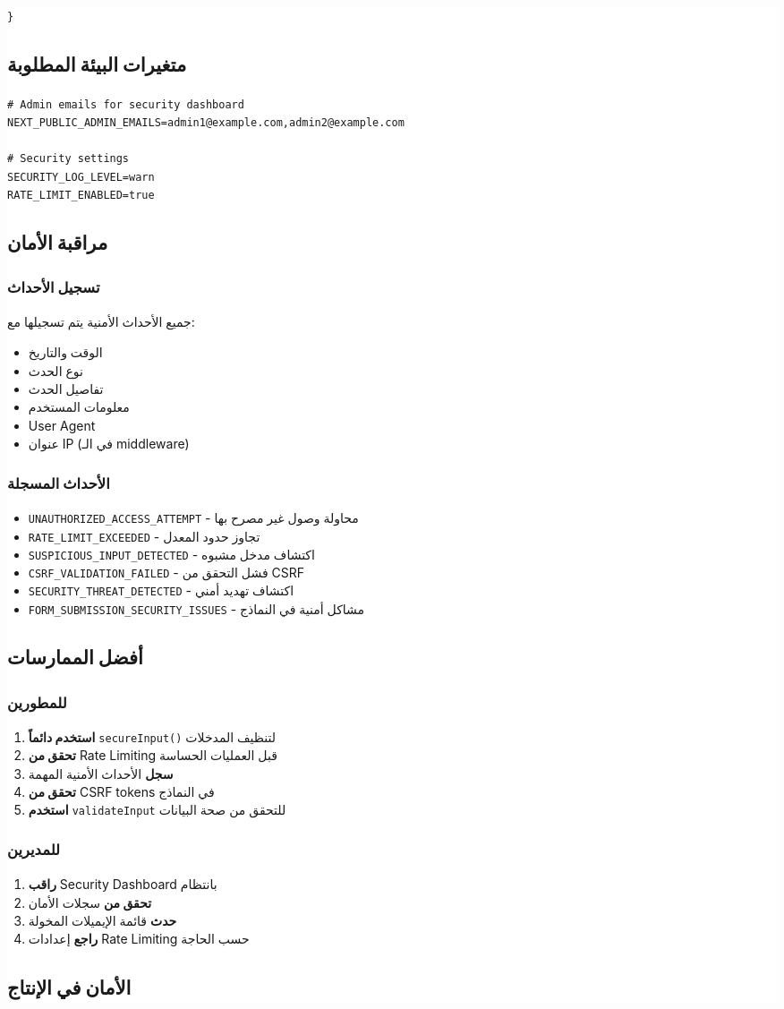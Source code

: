 ```javascript
}
```

## متغيرات البيئة المطلوبة

```env
# Admin emails for security dashboard
NEXT_PUBLIC_ADMIN_EMAILS=admin1@example.com,admin2@example.com

# Security settings
SECURITY_LOG_LEVEL=warn
RATE_LIMIT_ENABLED=true
```

## مراقبة الأمان

### تسجيل الأحداث
جميع الأحداث الأمنية يتم تسجيلها مع:
- الوقت والتاريخ
- نوع الحدث
- تفاصيل الحدث
- معلومات المستخدم
- User Agent
- عنوان IP (في الـ middleware)

### الأحداث المسجلة
- `UNAUTHORIZED_ACCESS_ATTEMPT` - محاولة وصول غير مصرح بها
- `RATE_LIMIT_EXCEEDED` - تجاوز حدود المعدل
- `SUSPICIOUS_INPUT_DETECTED` - اكتشاف مدخل مشبوه
- `CSRF_VALIDATION_FAILED` - فشل التحقق من CSRF
- `SECURITY_THREAT_DETECTED` - اكتشاف تهديد أمني
- `FORM_SUBMISSION_SECURITY_ISSUES` - مشاكل أمنية في النماذج

## أفضل الممارسات

### للمطورين
1. **استخدم دائماً** `secureInput()` لتنظيف المدخلات
2. **تحقق من** Rate Limiting قبل العمليات الحساسة
3. **سجل** الأحداث الأمنية المهمة
4. **تحقق من** CSRF tokens في النماذج
5. **استخدم** `validateInput` للتحقق من صحة البيانات

### للمديرين
1. **راقب** Security Dashboard بانتظام
2. **تحقق من** سجلات الأمان
3. **حدث** قائمة الإيميلات المخولة
4. **راجع** إعدادات Rate Limiting حسب الحاجة

## الأمان في الإنتاج
